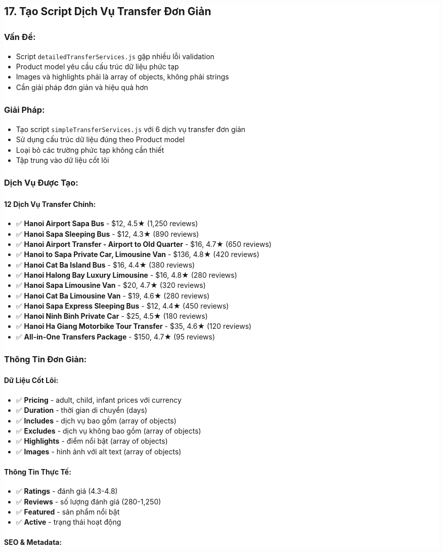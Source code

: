## 17. Tạo Script Dịch Vụ Transfer Đơn Giản

### Vấn Đề:

- Script `detailedTransferServices.js` gặp nhiều lỗi validation
- Product model yêu cầu cấu trúc dữ liệu phức tạp
- Images và highlights phải là array of objects, không phải strings
- Cần giải pháp đơn giản và hiệu quả hơn

### Giải Pháp:

- Tạo script `simpleTransferServices.js` với 6 dịch vụ transfer đơn giản
- Sử dụng cấu trúc dữ liệu đúng theo Product model
- Loại bỏ các trường phức tạp không cần thiết
- Tập trung vào dữ liệu cốt lõi

### Dịch Vụ Được Tạo:

#### **12 Dịch Vụ Transfer Chính**:

- ✅ **Hanoi Airport Sapa Bus** - $12, 4.5★ (1,250 reviews)
- ✅ **Hanoi Sapa Sleeping Bus** - $12, 4.3★ (890 reviews)
- ✅ **Hanoi Airport Transfer - Airport to Old Quarter** - $16, 4.7★ (650 reviews)
- ✅ **Hanoi to Sapa Private Car, Limousine Van** - $136, 4.8★ (420 reviews)
- ✅ **Hanoi Cat Ba Island Bus** - $16, 4.4★ (380 reviews)
- ✅ **Hanoi Halong Bay Luxury Limousine** - $16, 4.8★ (280 reviews)
- ✅ **Hanoi Sapa Limousine Van** - $20, 4.7★ (320 reviews)
- ✅ **Hanoi Cat Ba Limousine Van** - $19, 4.6★ (280 reviews)
- ✅ **Hanoi Sapa Express Sleeping Bus** - $12, 4.4★ (450 reviews)
- ✅ **Hanoi Ninh Binh Private Car** - $25, 4.5★ (180 reviews)
- ✅ **Hanoi Ha Giang Motorbike Tour Transfer** - $35, 4.6★ (120 reviews)
- ✅ **All-in-One Transfers Package** - $150, 4.7★ (95 reviews)

### Thông Tin Đơn Giản:

#### **Dữ Liệu Cốt Lõi**:

- ✅ **Pricing** - adult, child, infant prices với currency
- ✅ **Duration** - thời gian di chuyển (days)
- ✅ **Includes** - dịch vụ bao gồm (array of objects)
- ✅ **Excludes** - dịch vụ không bao gồm (array of objects)
- ✅ **Highlights** - điểm nổi bật (array of objects)
- ✅ **Images** - hình ảnh với alt text (array of objects)

#### **Thông Tin Thực Tế**:

- ✅ **Ratings** - đánh giá (4.3-4.8)
- ✅ **Reviews** - số lượng đánh giá (280-1,250)
- ✅ **Featured** - sản phẩm nổi bật
- ✅ **Active** - trạng thái hoạt động

#### **SEO & Metadata**:
